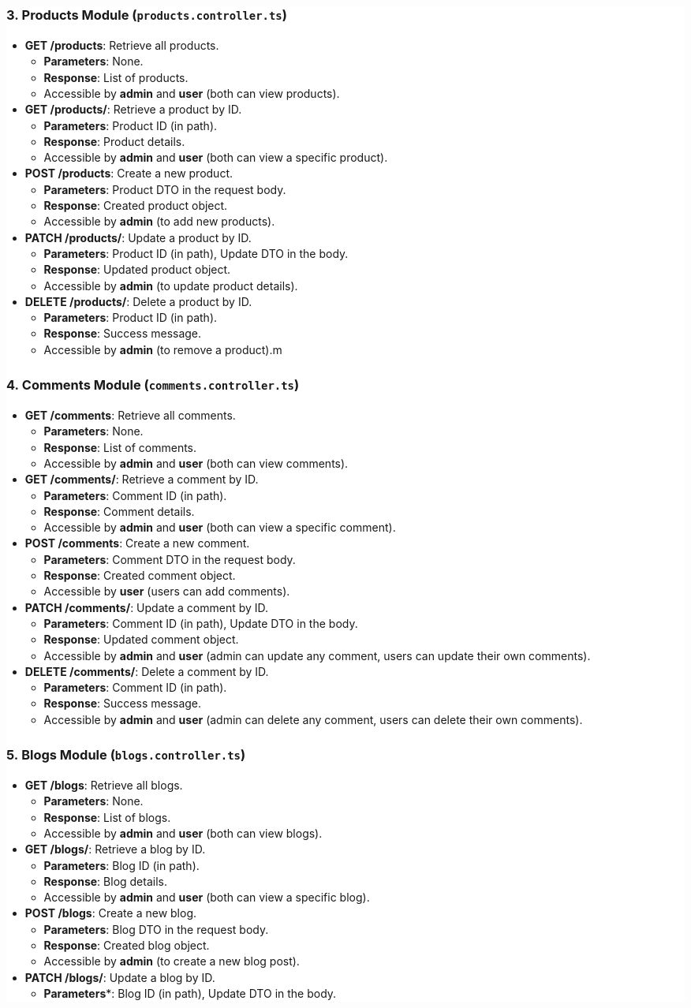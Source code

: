 ### 3. **Products Module** (`products.controller.ts`)

- **GET /products**: Retrieve all products.
    - **Parameters**: None.
    - **Response**: List of products.
    - Accessible by **admin** and **user** (both can view products).
- **GET /products/**: Retrieve a product by ID.
    - **Parameters**: Product ID (in path).
    - **Response**: Product details.
    - Accessible by **admin** and **user** (both can view a specific product).
- **POST /products**: Create a new product.
    - **Parameters**: Product DTO in the request body.
    - **Response**: Created product object.
    - Accessible by **admin** (to add new products).
- **PATCH /products/**: Update a product by ID.
    - **Parameters**: Product ID (in path), Update DTO in the body.
    - **Response**: Updated product object.
    - Accessible by **admin** (to update product details).
- **DELETE /products/**: Delete a product by ID.
    - **Parameters**: Product ID (in path).
    - **Response**: Success message.
    - Accessible by **admin** (to remove a product).m

### 4. **Comments Module** (`comments.controller.ts`)

- **GET /comments**: Retrieve all comments.
    - **Parameters**: None.
    - **Response**: List of comments.
    - Accessible by **admin** and **user** (both can view comments).
- **GET /comments/**: Retrieve a comment by ID.
    - **Parameters**: Comment ID (in path).
    - **Response**: Comment details.
    - Accessible by **admin** and **user** (both can view a specific comment).
- **POST /comments**: Create a new comment.
    - **Parameters**: Comment DTO in the request body.
    - **Response**: Created comment object.
    - Accessible by **user** (users can add comments).
- **PATCH /comments/**: Update a comment by ID.
    - **Parameters**: Comment ID (in path), Update DTO in the body.
    - **Response**: Updated comment object.
    - Accessible by **admin** and **user** (admin can update any comment, users can update their own comments).
- **DELETE /comments/**: Delete a comment by ID.
    - **Parameters**: Comment ID (in path).
    - **Response**: Success message.
    - Accessible by **admin** and **user** (admin can delete any comment, users can delete their own comments).

### 5. **Blogs Module** (`blogs.controller.ts`)

- **GET /blogs**: Retrieve all blogs.
    - **Parameters**: None.
    - **Response**: List of blogs.
    - Accessible by **admin** and **user** (both can view blogs).
- **GET /blogs/**: Retrieve a blog by ID.
    - **Parameters**: Blog ID (in path).
    - **Response**: Blog details.
    - Accessible by **admin** and **user** (both can view a specific blog).
- **POST /blogs**: Create a new blog.
    - **Parameters**: Blog DTO in the request body.
    - **Response**: Created blog object.
    - Accessible by **admin** (to create a new blog post).
- **PATCH /blogs/**: Update a blog by ID.
    - **Parameters***: Blog ID (in path), Update DTO in the body.